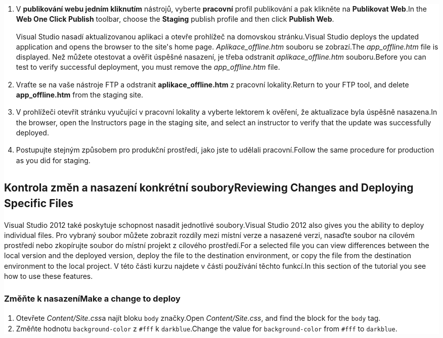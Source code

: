 1. <span data-ttu-id="5c2de-188">V **publikování webu jedním kliknutím** nástrojů, vyberte **pracovní** profil publikování a pak klikněte na **Publikovat Web**.</span><span class="sxs-lookup"><span data-stu-id="5c2de-188">In the **Web One Click Publish** toolbar, choose the **Staging** publish profile and then click **Publish Web**.</span></span>

    <span data-ttu-id="5c2de-189">Visual Studio nasadí aktualizovanou aplikaci a otevře prohlížeč na domovskou stránku.</span><span class="sxs-lookup"><span data-stu-id="5c2de-189">Visual Studio deploys the updated application and opens the browser to the site's home page.</span></span> <span data-ttu-id="5c2de-190">*Aplikace\_offline.htm* souboru se zobrazí.</span><span class="sxs-lookup"><span data-stu-id="5c2de-190">The *app\_offline.htm* file is displayed.</span></span> <span data-ttu-id="5c2de-191">Než můžete otestovat a ověřit úspěšné nasazení, je třeba odstranit *aplikace\_offline.htm* souboru.</span><span class="sxs-lookup"><span data-stu-id="5c2de-191">Before you can test to verify successful deployment, you must remove the *app\_offline.htm* file.</span></span>
2. <span data-ttu-id="5c2de-192">Vraťte se na vaše nástroje FTP a odstranit **aplikace\_offline.htm** z pracovní lokality.</span><span class="sxs-lookup"><span data-stu-id="5c2de-192">Return to your FTP tool, and delete **app\_offline.htm** from the staging site.</span></span>
3. <span data-ttu-id="5c2de-193">V prohlížeči otevřít stránku vyučující v pracovní lokality a vyberte lektorem k ověření, že aktualizace byla úspěšně nasazena.</span><span class="sxs-lookup"><span data-stu-id="5c2de-193">In the browser, open the Instructors page in the staging site, and select an instructor to verify that the update was successfully deployed.</span></span>
4. <span data-ttu-id="5c2de-194">Postupujte stejným způsobem pro produkční prostředí, jako jste to udělali pracovní.</span><span class="sxs-lookup"><span data-stu-id="5c2de-194">Follow the same procedure for production as you did for staging.</span></span>

<a id="specificfiles"></a>

## <a name="reviewing-changes-and-deploying-specific-files"></a><span data-ttu-id="5c2de-195">Kontrola změn a nasazení konkrétní soubory</span><span class="sxs-lookup"><span data-stu-id="5c2de-195">Reviewing Changes and Deploying Specific Files</span></span>

<span data-ttu-id="5c2de-196">Visual Studio 2012 také poskytuje schopnost nasadit jednotlivé soubory.</span><span class="sxs-lookup"><span data-stu-id="5c2de-196">Visual Studio 2012 also gives you the ability to deploy individual files.</span></span> <span data-ttu-id="5c2de-197">Pro vybraný soubor můžete zobrazit rozdíly mezi místní verze a nasazené verzi, nasaďte soubor na cílovém prostředí nebo zkopírujte soubor do místní projekt z cílového prostředí.</span><span class="sxs-lookup"><span data-stu-id="5c2de-197">For a selected file you can view differences between the local version and the deployed version, deploy the file to the destination environment, or copy the file from the destination environment to the local project.</span></span> <span data-ttu-id="5c2de-198">V této části kurzu najdete v části používání těchto funkcí.</span><span class="sxs-lookup"><span data-stu-id="5c2de-198">In this section of the tutorial you see how to use these features.</span></span>

### <a name="make-a-change-to-deploy"></a><span data-ttu-id="5c2de-199">Změňte k nasazení</span><span class="sxs-lookup"><span data-stu-id="5c2de-199">Make a change to deploy</span></span>

1. <span data-ttu-id="5c2de-200">Otevřete *Content/Site.css*a najít bloku `body` značky.</span><span class="sxs-lookup"><span data-stu-id="5c2de-200">Open *Content/Site.css*, and find the block for the `body` tag.</span></span>
2. <span data-ttu-id="5c2de-201">Změňte hodnotu `background-color` z `#fff` k `darkblue`.</span><span class="sxs-lookup"><span data-stu-id="5c2de-201">Change the value for `background-color` from `#fff` to `darkblue`.</span></span>
